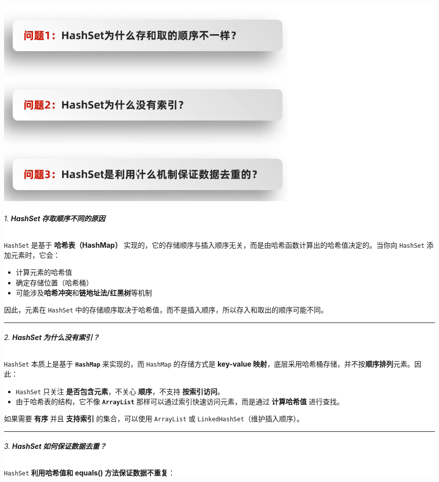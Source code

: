 ![image-20250309161318892](%E9%9B%86%E5%90%88.assets/image-20250309161318892.png)



###### 1. **HashSet 存取顺序不同的原因**

`HashSet` 是基于 **哈希表（HashMap）** 实现的，它的存储顺序与插入顺序无关，而是由哈希函数计算出的哈希值决定的。当你向 `HashSet` 添加元素时，它会：

- 计算元素的哈希值
- 确定存储位置（哈希桶）
- 可能涉及**哈希冲突**和**链地址法/红黑树**等机制

因此，元素在 `HashSet` 中的存储顺序取决于哈希值，而不是插入顺序，所以存入和取出的顺序可能不同。

------

###### 2. **HashSet 为什么没有索引？**

`HashSet` 本质上是基于 **`HashMap`** 来实现的，而 `HashMap` 的存储方式是 **key-value 映射**，底层采用哈希桶存储，并不按**顺序排列**元素。因此：

- `HashSet` 只关注 **是否包含元素**，不关心 **顺序**，不支持 **按索引访问**。
- 由于哈希表的结构，它不像 **`ArrayList`** 那样可以通过索引快速访问元素，而是通过 **计算哈希值** 进行查找。

如果需要 **有序** 并且 **支持索引** 的集合，可以使用 `ArrayList` 或 `LinkedHashSet`（维护插入顺序）。

------

###### 3. **HashSet 如何保证数据去重？**

`HashSet` **利用哈希值和 equals() 方法保证数据不重复**：

